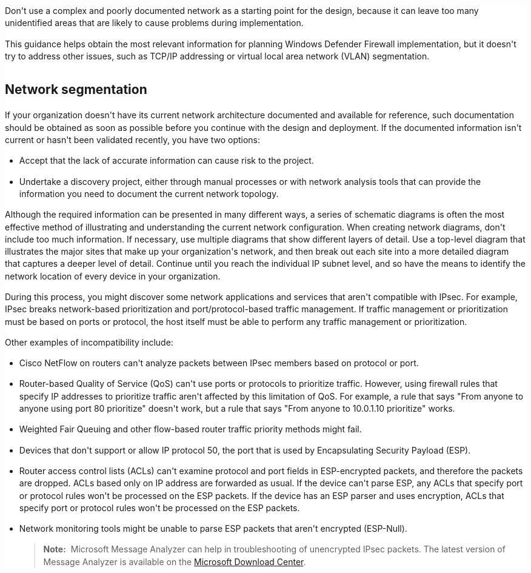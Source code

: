 Don't use a complex and poorly documented network as a starting point for the design, because it can leave too many unidentified areas that are likely to cause problems during implementation.

This guidance helps obtain the most relevant information for planning Windows Defender Firewall implementation, but it doesn't try to address other issues, such as TCP/IP addressing or virtual local area network (VLAN) segmentation.

## Network segmentation


If your organization doesn't have its current network architecture documented and available for reference, such documentation should be obtained as soon as possible before you continue with the design and deployment. If the documented information isn't current or hasn't been validated recently, you have two options:

-   Accept that the lack of accurate information can cause risk to the project.

-   Undertake a discovery project, either through manual processes or with network analysis tools that can provide the information you need to document the current network topology.

Although the required information can be presented in many different ways, a series of schematic diagrams is often the most effective method of illustrating and understanding the current network configuration. When creating network diagrams, don't include too much information. If necessary, use multiple diagrams that show different layers of detail. Use a top-level diagram that illustrates the major sites that make up your organization's network, and then break out each site into a more detailed diagram that captures a deeper level of detail. Continue until you reach the individual IP subnet level, and so have the means to identify the network location of every device in your organization.

During this process, you might discover some network applications and services that aren't compatible with IPsec. For example, IPsec breaks network-based prioritization and port/protocol-based traffic management. If traffic management or prioritization must be based on ports or protocol, the host itself must be able to perform any traffic management or prioritization.

Other examples of incompatibility include:

-   Cisco NetFlow on routers can't analyze packets between IPsec members based on protocol or port.

-   Router-based Quality of Service (QoS) can't use ports or protocols to prioritize traffic. However, using firewall rules that specify IP addresses to prioritize traffic aren't affected by this limitation of QoS. For example, a rule that says "From anyone to anyone using port 80 prioritize" doesn't work, but a rule that says "From anyone to 10.0.1.10 prioritize" works.

-   Weighted Fair Queuing and other flow-based router traffic priority methods might fail.

-   Devices that don't support or allow IP protocol 50, the port that is used by Encapsulating Security Payload (ESP).

-   Router access control lists (ACLs) can't examine protocol and port fields in ESP-encrypted packets, and therefore the packets are dropped. ACLs based only on IP address are forwarded as usual. If the device can't parse ESP, any ACLs that specify port or protocol rules won't be processed on the ESP packets. If the device has an ESP parser and uses encryption, ACLs that specify port or protocol rules won't be processed on the ESP packets.

-   Network monitoring tools might be unable to parse ESP packets that aren't encrypted (ESP-Null).

    >**Note:**  Microsoft Message Analyzer can help in troubleshooting of unencrypted IPsec packets. The latest version of Message Analyzer is available on the [Microsoft Download Center](/message-analyzer/microsoft-message-analyzer-operating-guide).
     
